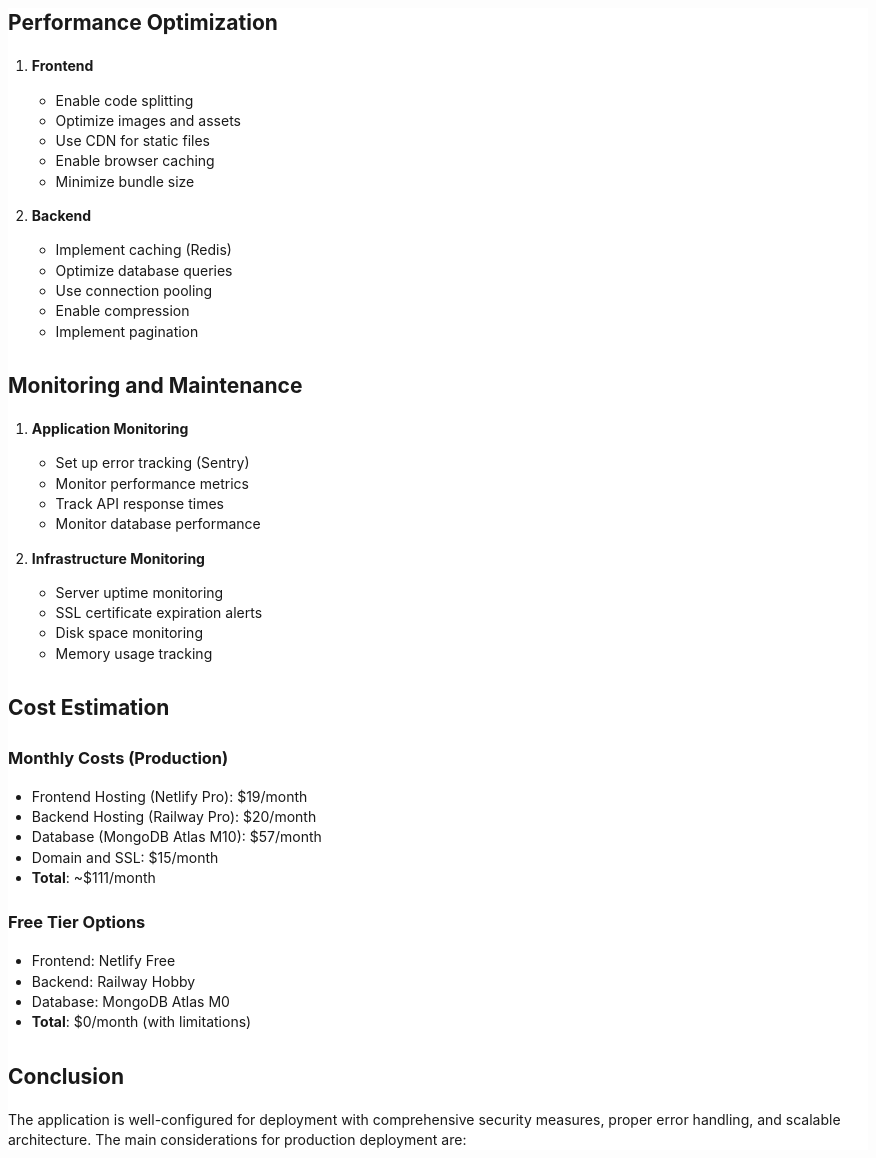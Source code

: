 ## Performance Optimization

1. **Frontend**
   - Enable code splitting
   - Optimize images and assets
   - Use CDN for static files
   - Enable browser caching
   - Minimize bundle size

2. **Backend**
   - Implement caching (Redis)
   - Optimize database queries
   - Use connection pooling
   - Enable compression
   - Implement pagination

## Monitoring and Maintenance

1. **Application Monitoring**
   - Set up error tracking (Sentry)
   - Monitor performance metrics
   - Track API response times
   - Monitor database performance

2. **Infrastructure Monitoring**
   - Server uptime monitoring
   - SSL certificate expiration alerts
   - Disk space monitoring
   - Memory usage tracking

## Cost Estimation

### Monthly Costs (Production)
- Frontend Hosting (Netlify Pro): $19/month
- Backend Hosting (Railway Pro): $20/month
- Database (MongoDB Atlas M10): $57/month
- Domain and SSL: $15/month
- **Total**: ~$111/month

### Free Tier Options
- Frontend: Netlify Free
- Backend: Railway Hobby
- Database: MongoDB Atlas M0
- **Total**: $0/month (with limitations)

## Conclusion

The application is well-configured for deployment with comprehensive security measures, proper error handling, and scalable architecture. The main considerations for production deployment are:

